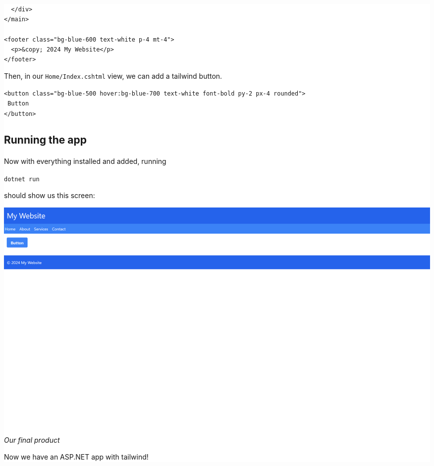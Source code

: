 ```
  </div>
</main>

<footer class="bg-blue-600 text-white p-4 mt-4">
  <p>&copy; 2024 My Website</p>
</footer>
```

Then, in our `Home/Index.cshtml` view, we can add a tailwind button. 

```
<button class="bg-blue-500 hover:bg-blue-700 text-white font-bold py-2 px-4 rounded">
 Button
</button>
```

## Running the app

Now with everything installed and added, running 

```
dotnet run
```

should show us this screen:

![Final Product](/images/2024-5-23-tailwindcss+aspnet/tailwind-final.png)
_Our final product_

Now we have an ASP.NET app with tailwind!
